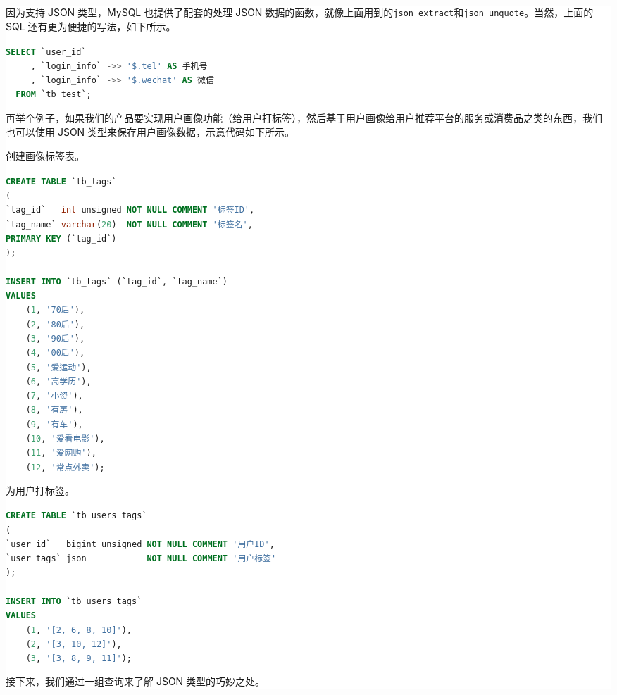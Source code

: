 因为支持 JSON 类型，MySQL 也提供了配套的处理 JSON 数据的函数，就像上面用到的`json_extract`和`json_unquote`。当然，上面的 SQL 还有更为便捷的写法，如下所示。

```SQL
SELECT `user_id`
     , `login_info` ->> '$.tel' AS 手机号
     , `login_info` ->> '$.wechat' AS 微信
  FROM `tb_test`;
```

再举个例子，如果我们的产品要实现用户画像功能（给用户打标签），然后基于用户画像给用户推荐平台的服务或消费品之类的东西，我们也可以使用 JSON 类型来保存用户画像数据，示意代码如下所示。

创建画像标签表。

```SQL
CREATE TABLE `tb_tags`
(
`tag_id`   int unsigned NOT NULL COMMENT '标签ID',
`tag_name` varchar(20)  NOT NULL COMMENT '标签名',
PRIMARY KEY (`tag_id`)
);

INSERT INTO `tb_tags` (`tag_id`, `tag_name`) 
VALUES
    (1, '70后'),
    (2, '80后'),
    (3, '90后'),
    (4, '00后'),
    (5, '爱运动'),
    (6, '高学历'),
    (7, '小资'),
    (8, '有房'),
    (9, '有车'),
    (10, '爱看电影'),
    (11, '爱网购'),
    (12, '常点外卖');
```

为用户打标签。

```SQL
CREATE TABLE `tb_users_tags`
(
`user_id`   bigint unsigned NOT NULL COMMENT '用户ID',
`user_tags` json            NOT NULL COMMENT '用户标签'
);

INSERT INTO `tb_users_tags`
VALUES
    (1, '[2, 6, 8, 10]'),
    (2, '[3, 10, 12]'),
    (3, '[3, 8, 9, 11]');
```

接下来，我们通过一组查询来了解 JSON 类型的巧妙之处。
